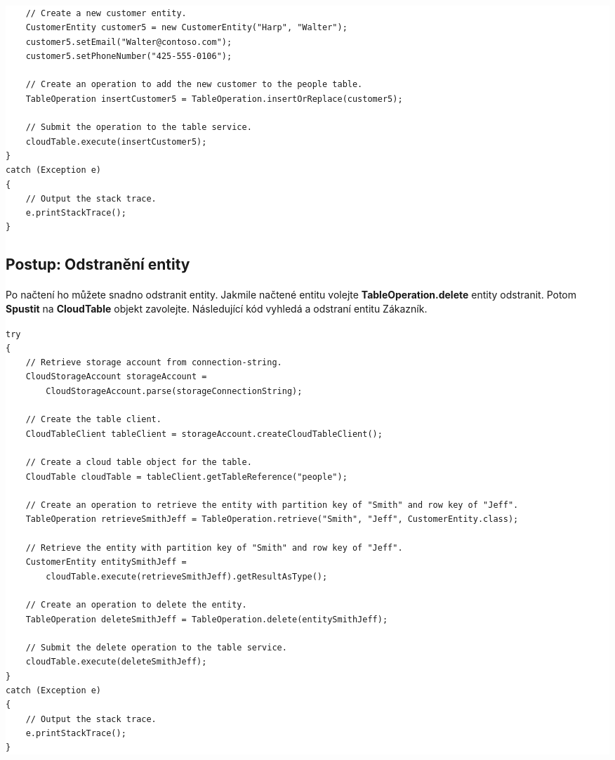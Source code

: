         // Create a new customer entity.
        CustomerEntity customer5 = new CustomerEntity("Harp", "Walter");
        customer5.setEmail("Walter@contoso.com");
        customer5.setPhoneNumber("425-555-0106");

        // Create an operation to add the new customer to the people table.
        TableOperation insertCustomer5 = TableOperation.insertOrReplace(customer5);

        // Submit the operation to the table service.
        cloudTable.execute(insertCustomer5);
    }
    catch (Exception e)
    {
        // Output the stack trace.
        e.printStackTrace();
    }

## <a name="how-to-delete-an-entity"></a>Postup: Odstranění entity

Po načtení ho můžete snadno odstranit entity. Jakmile načtené entitu volejte **TableOperation.delete** entity odstranit. Potom **Spustit** na **CloudTable** objekt zavolejte. Následující kód vyhledá a odstraní entitu Zákazník.

    try
    {
        // Retrieve storage account from connection-string.
        CloudStorageAccount storageAccount =
            CloudStorageAccount.parse(storageConnectionString);

        // Create the table client.
        CloudTableClient tableClient = storageAccount.createCloudTableClient();

        // Create a cloud table object for the table.
        CloudTable cloudTable = tableClient.getTableReference("people");

        // Create an operation to retrieve the entity with partition key of "Smith" and row key of "Jeff".
        TableOperation retrieveSmithJeff = TableOperation.retrieve("Smith", "Jeff", CustomerEntity.class);

        // Retrieve the entity with partition key of "Smith" and row key of "Jeff".
        CustomerEntity entitySmithJeff =
            cloudTable.execute(retrieveSmithJeff).getResultAsType();

        // Create an operation to delete the entity.
        TableOperation deleteSmithJeff = TableOperation.delete(entitySmithJeff);

        // Submit the delete operation to the table service.
        cloudTable.execute(deleteSmithJeff);
    }
    catch (Exception e)
    {
        // Output the stack trace.
        e.printStackTrace();
    }
